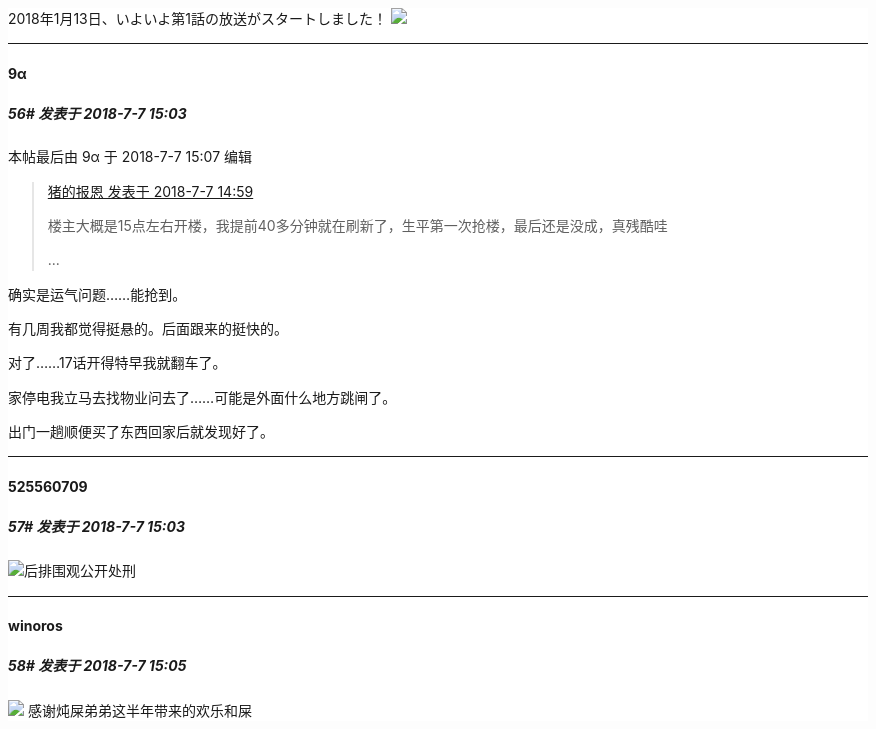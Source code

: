 2018年1月13日、いよいよ第1話の放送がスタートしました！
<img src="https://i.imgur.com/1EaGXTf.jpg" referrerpolicy="no-referrer">







*****

####  9α  
##### 56#       发表于 2018-7-7 15:03



 本帖最后由 9α 于 2018-7-7 15:07 编辑 
<blockquote><a href="httphttps://bbs.saraba1st.com/2b/forum.php?mod=redirect&amp;goto=findpost&amp;pid=40249623&amp;ptid=1722710" target="_blank">猪的报恩 发表于 2018-7-7 14:59</a>

楼主大概是15点左右开楼，我提前40多分钟就在刷新了，生平第一次抢楼，最后还是没成，真残酷哇


 ...</blockquote>
确实是运气问题……能抢到。

有几周我都觉得挺悬的。后面跟来的挺快的。

对了……17话开得特早我就翻车了。


家停电我立马去找物业问去了……可能是外面什么地方跳闸了。

出门一趟顺便买了东西回家后就发现好了。








*****

####  525560709  
##### 57#       发表于 2018-7-7 15:03



<img src="https://static.saraba1st.com/image/smiley/face2017/067.png" referrerpolicy="no-referrer">后排围观公开处刑







*****

####  winoros  
##### 58#       发表于 2018-7-7 15:05



<img src="https://static.saraba1st.com/image/smiley/face2017/040.png" referrerpolicy="no-referrer"> 感谢炖屎弟弟这半年带来的欢乐和屎
